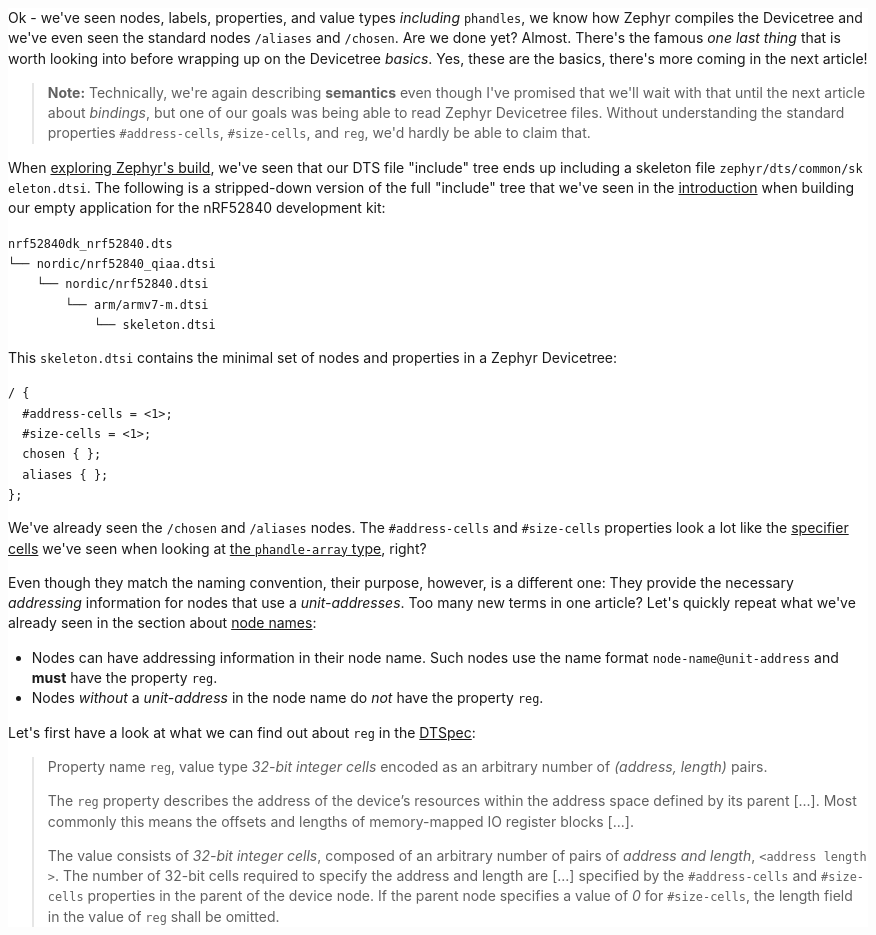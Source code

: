 Ok - we've seen nodes, labels, properties, and value types _including_ `phandles`, we know how Zephyr compiles the Devicetree and we've even seen the standard nodes `/aliases` and `/chosen`. Are we done yet? Almost. There's the famous _one last thing_ that is worth looking into before wrapping up on the Devicetree _basics_. Yes, these are the basics, there's more coming in the next article!

> **Note:** Technically, we're again describing **semantics** even though I've promised that we'll wait with that until the next article about _bindings_, but one of our goals was being able to read Zephyr Devicetree files. Without understanding the standard properties `#address-cells`, `#size-cells`, and `reg`, we'd hardly be able to claim that.

When [exploring Zephyr's build](#devicetree-includes-and-sources-in-zephyr), we've seen that our DTS file "include" tree ends up including a skeleton file `zephyr/dts/common/skeleton.dtsi`. The following is a stripped-down version of the full "include" tree that we've seen in the [introduction](#devicetree-includes-and-sources-in-zephyr) when building our empty application for the nRF52840 development kit:

```
nrf52840dk_nrf52840.dts
└── nordic/nrf52840_qiaa.dtsi
    └── nordic/nrf52840.dtsi
        └── arm/armv7-m.dtsi
            └── skeleton.dtsi
```

This `skeleton.dtsi` contains the minimal set of nodes and properties in a Zephyr Devicetree:

```dts
/ {
  #address-cells = <1>;
  #size-cells = <1>;
  chosen { };
  aliases { };
};
```

We've already seen the `/chosen` and `/aliases` nodes. The `#address-cells` and `#size-cells` properties look a lot like the [specifier cells](https://docs.zephyrproject.org/latest/build/dts/bindings-syntax.html#specifier-cell-names-cells) we've seen when looking at [the `phandle-array` type](#path-phandles-and-phandle-array), right?

Even though they match the naming convention, their purpose, however, is a different one: They provide the necessary _addressing_ information for nodes that use a _unit-addresses_. Too many new terms in one article? Let's quickly repeat what we've already seen in the section about [node names](#node-names-unit-addresses-reg-and-labels):

- Nodes can have addressing information in their node name. Such nodes use the name format `node-name@unit-address` and **must** have the property `reg`.
- Nodes _without_ a _unit-address_ in the node name do _not_ have the property `reg`.

Let's first have a look at what we can find out about `reg` in the [DTSpec](https://www.devicetree.org/specifications/):

> Property name `reg`, value type _32-bit integer cells_ encoded as an arbitrary number of _(address, length)_ pairs.
>
> The `reg` property describes the address of the device’s resources within the address space defined by its parent [...]. Most commonly this means the offsets and lengths of memory-mapped IO register blocks [...].
>
> The value consists of _32-bit integer cells_, composed of an arbitrary number of pairs of _address and length_, `<address length>`. The number of 32-bit cells required to specify the address and length are [...] specified by the `#address-cells` and `#size-cells` properties in the parent of the device node. If the parent node specifies a value of _0_ for `#size-cells`, the length field in the value of `reg` shall be omitted.
